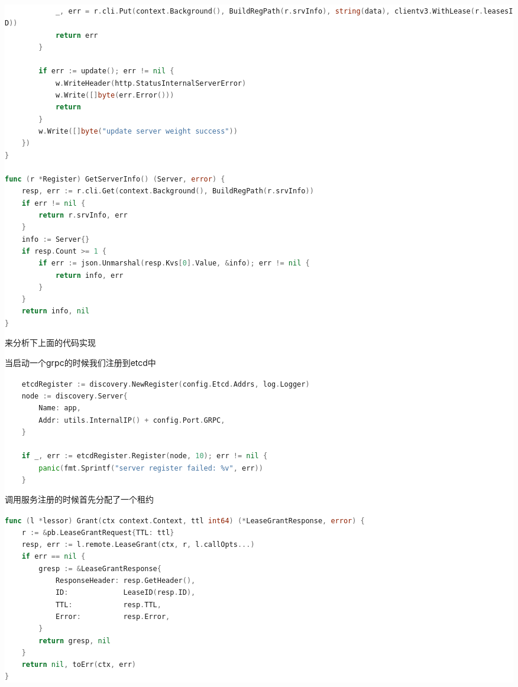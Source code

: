 ```go
			_, err = r.cli.Put(context.Background(), BuildRegPath(r.srvInfo), string(data), clientv3.WithLease(r.leasesID))
			return err
		}

		if err := update(); err != nil {
			w.WriteHeader(http.StatusInternalServerError)
			w.Write([]byte(err.Error()))
			return
		}
		w.Write([]byte("update server weight success"))
	})
}

func (r *Register) GetServerInfo() (Server, error) {
	resp, err := r.cli.Get(context.Background(), BuildRegPath(r.srvInfo))
	if err != nil {
		return r.srvInfo, err
	}
	info := Server{}
	if resp.Count >= 1 {
		if err := json.Unmarshal(resp.Kvs[0].Value, &info); err != nil {
			return info, err
		}
	}
	return info, nil
}
```

来分析下上面的代码实现  

当启动一个grpc的时候我们注册到etcd中

```go
	etcdRegister := discovery.NewRegister(config.Etcd.Addrs, log.Logger)
	node := discovery.Server{
		Name: app,
		Addr: utils.InternalIP() + config.Port.GRPC,
	}

	if _, err := etcdRegister.Register(node, 10); err != nil {
		panic(fmt.Sprintf("server register failed: %v", err))
	}
```

调用服务注册的时候首先分配了一个租约  

```go
func (l *lessor) Grant(ctx context.Context, ttl int64) (*LeaseGrantResponse, error) {
	r := &pb.LeaseGrantRequest{TTL: ttl}
	resp, err := l.remote.LeaseGrant(ctx, r, l.callOpts...)
	if err == nil {
		gresp := &LeaseGrantResponse{
			ResponseHeader: resp.GetHeader(),
			ID:             LeaseID(resp.ID),
			TTL:            resp.TTL,
			Error:          resp.Error,
		}
		return gresp, nil
	}
	return nil, toErr(ctx, err)
}
```

